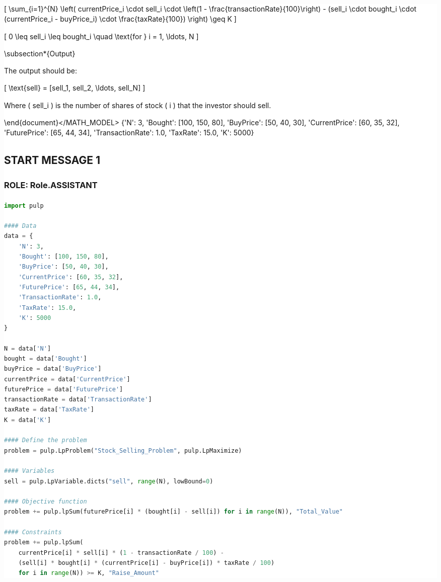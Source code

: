 \[
\sum_{i=1}^{N} \left( currentPrice_i \cdot sell_i \cdot \left(1 - \frac{transactionRate}{100}\right) - (sell_i \cdot bought_i \cdot (currentPrice_i - buyPrice_i) \cdot \frac{taxRate}{100}) \right) \geq K
\]

\[
0 \leq sell_i \leq bought_i \quad \text{for } i = 1, \ldots, N
\]

\subsection*{Output}

The output should be:

\[
\text{sell} = [sell_1, sell_2, \ldots, sell_N]
\]

Where \( sell_i \) is the number of shares of stock \( i \) that the investor should sell.

\end{document}</MATH_MODEL>
<DATA>
{'N': 3, 'Bought': [100, 150, 80], 'BuyPrice': [50, 40, 30], 'CurrentPrice': [60, 35, 32], 'FuturePrice': [65, 44, 34], 'TransactionRate': 1.0, 'TaxRate': 15.0, 'K': 5000}</DATA>


## START MESSAGE 1 
### ROLE: Role.ASSISTANT
```python
import pulp

#### Data
data = {
    'N': 3,
    'Bought': [100, 150, 80],
    'BuyPrice': [50, 40, 30],
    'CurrentPrice': [60, 35, 32],
    'FuturePrice': [65, 44, 34],
    'TransactionRate': 1.0,
    'TaxRate': 15.0,
    'K': 5000
}

N = data['N']
bought = data['Bought']
buyPrice = data['BuyPrice']
currentPrice = data['CurrentPrice']
futurePrice = data['FuturePrice']
transactionRate = data['TransactionRate']
taxRate = data['TaxRate']
K = data['K']

#### Define the problem
problem = pulp.LpProblem("Stock_Selling_Problem", pulp.LpMaximize)

#### Variables
sell = pulp.LpVariable.dicts("sell", range(N), lowBound=0)

#### Objective function
problem += pulp.lpSum(futurePrice[i] * (bought[i] - sell[i]) for i in range(N)), "Total_Value"

#### Constraints
problem += pulp.lpSum(
    currentPrice[i] * sell[i] * (1 - transactionRate / 100) - 
    (sell[i] * bought[i] * (currentPrice[i] - buyPrice[i]) * taxRate / 100) 
    for i in range(N)) >= K, "Raise_Amount"
```